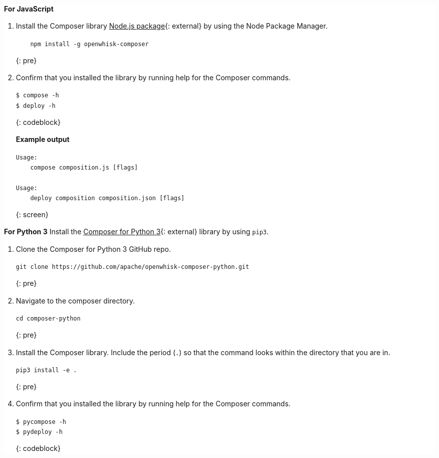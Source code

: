 **For JavaScript**
1. Install the Composer library [Node.js package](https://github.com/apache/openwhisk-composer){: external} by using the Node Package Manager.

    ```
        npm install -g openwhisk-composer
    ```
    {: pre}

2.  Confirm that you installed the library by running help for the Composer commands.

    ```
    $ compose -h
    $ deploy -h
    ```
    {: codeblock}

    **Example output**
    ```
    Usage:
        compose composition.js [flags]

    Usage:
        deploy composition composition.json [flags]
    ```
    {: screen}

**For Python 3**
Install the [Composer for Python 3](https://github.com/apache/openwhisk-composer-python){: external} library by using `pip3`.

1.  Clone the Composer for Python 3 GitHub repo.
    ```
    git clone https://github.com/apache/openwhisk-composer-python.git
    ```
    {: pre}

2.  Navigate to the composer directory.
    ```
    cd composer-python
    ```
    {: pre}

3.  Install the Composer library. Include the period (`.`) so that the command looks within the directory that you are in.
    ```
    pip3 install -e .
    ```
    {: pre}

4.  Confirm that you installed the library by running help for the Composer commands.
    ```
    $ pycompose -h
    $ pydeploy -h
    ```
    {: codeblock}

